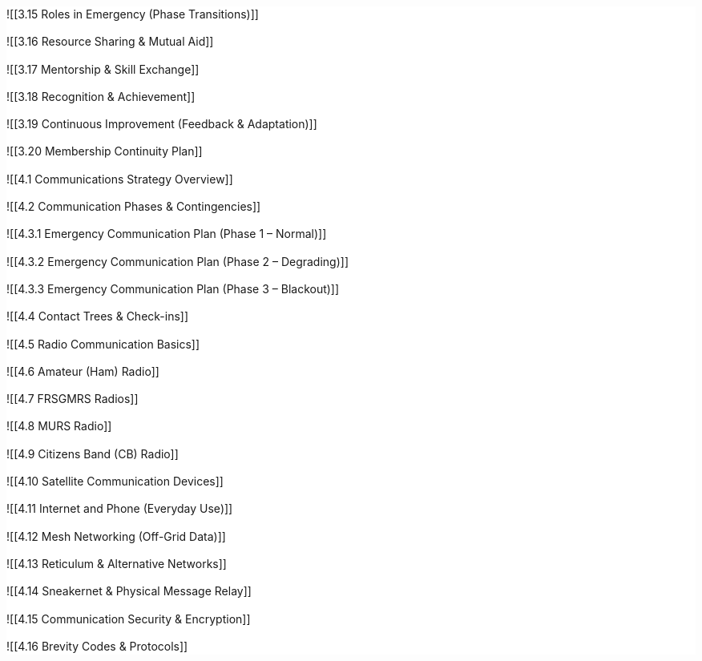 ![[3.15 Roles in Emergency (Phase Transitions)]]

![[3.16 Resource Sharing & Mutual Aid]]

![[3.17 Mentorship & Skill Exchange]]

![[3.18 Recognition & Achievement]]

![[3.19 Continuous Improvement (Feedback & Adaptation)]]

![[3.20 Membership Continuity Plan]]

![[4.1 Communications Strategy Overview]]

![[4.2 Communication Phases & Contingencies]]

![[4.3.1 Emergency Communication Plan (Phase 1 – Normal)]]

![[4.3.2 Emergency Communication Plan (Phase 2 – Degrading)]]

![[4.3.3 Emergency Communication Plan (Phase 3 – Blackout)]]

![[4.4 Contact Trees & Check-ins]]

![[4.5 Radio Communication Basics]]

![[4.6 Amateur (Ham) Radio]]

![[4.7 FRSGMRS Radios]]

![[4.8 MURS Radio]]

![[4.9 Citizens Band (CB) Radio]]

![[4.10 Satellite Communication Devices]]

![[4.11 Internet and Phone (Everyday Use)]]

![[4.12 Mesh Networking (Off-Grid Data)]]

![[4.13 Reticulum & Alternative Networks]]

![[4.14 Sneakernet & Physical Message Relay]]

![[4.15 Communication Security & Encryption]]

![[4.16 Brevity Codes & Protocols]]
